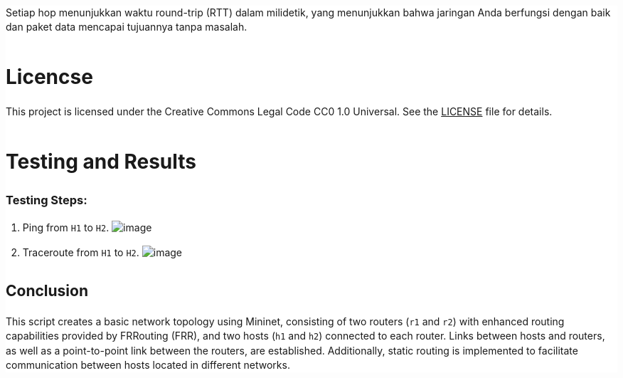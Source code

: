 Setiap hop menunjukkan waktu round-trip (RTT) dalam milidetik, yang menunjukkan bahwa jaringan Anda berfungsi dengan baik dan paket data mencapai tujuannya tanpa masalah.

# Licencse
This project is licensed under the Creative Commons Legal Code CC0 1.0 Universal. See the [LICENSE](LICENSE) file for details.

# Testing and Results
### Testing Steps:
1. Ping from `H1` to `H2`.
![image](https://github.com/user-attachments/assets/80d62b3b-b749-4dc4-a0e4-2d0e8890a45f)

2. Traceroute from `H1` to `H2`.
![image](https://github.com/user-attachments/assets/e0e6bf7c-f847-49f8-8389-754443e12a00)

## Conclusion
This script creates a basic network topology using Mininet, consisting of two routers (`r1` and `r2`) with enhanced routing capabilities provided by FRRouting (FRR), and two hosts (`h1` and `h2`) connected to each router. Links between hosts and routers, as well as a point-to-point link between the routers, are established. Additionally, static routing is implemented to facilitate communication between hosts located in different networks.
